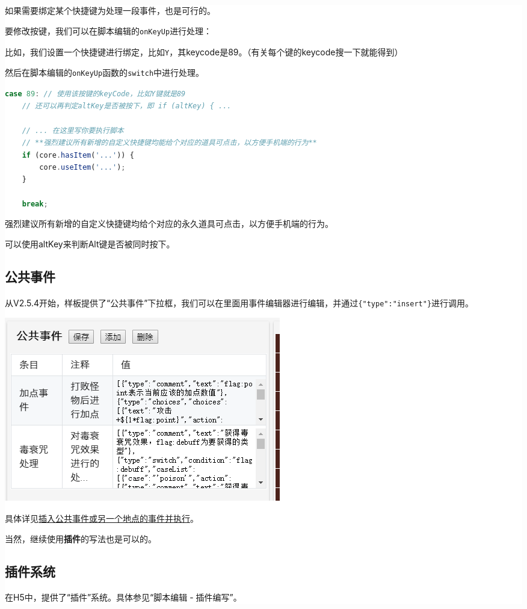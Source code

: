 如果需要绑定某个快捷键为处理一段事件，也是可行的。

要修改按键，我们可以在脚本编辑的`onKeyUp`进行处理：

比如，我们设置一个快捷键进行绑定，比如`Y`，其keycode是89。（有关每个键的keycode搜一下就能得到）

然后在脚本编辑的`onKeyUp`函数的`switch`中进行处理。

``` js
case 89: // 使用该按键的keyCode，比如Y键就是89
    // 还可以再判定altKey是否被按下，即 if (altKey) { ...

    // ... 在这里写你要执行脚本
    // **强烈建议所有新增的自定义快捷键均能给个对应的道具可点击，以方便手机端的行为**
    if (core.hasItem('...')) {
        core.useItem('...');
    }

    break;
```

强烈建议所有新增的自定义快捷键均给个对应的永久道具可点击，以方便手机端的行为。

可以使用altKey来判断Alt键是否被同时按下。

## 公共事件

从V2.5.4开始，样板提供了“公共事件”下拉框，我们可以在里面用事件编辑器进行编辑，并通过`{"type":"insert"}`进行调用。

![公共事件](./img/commonEvent.png)

具体详见[插入公共事件或另一个地点的事件并执行](event#insert：插入公共事件或另一个地点的事件并执行)。

当然，继续使用**插件**的写法也是可以的。

## 插件系统

在H5中，提供了“插件”系统。具体参见“脚本编辑 - 插件编写”。
